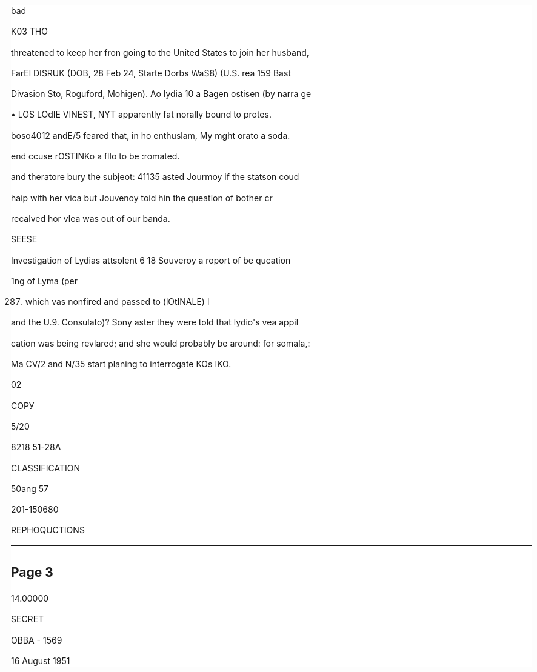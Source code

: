 bad

K03 THO

threatened to keep her fron going to the United States to join her husband,

FarEl DISRUK (DOB, 28 Feb 24, Starte Dorbs WaS8) (U.S. rea 159 Bast

Divasion Sto, Roguford, Mohigen). Ao lydia 10 a Bagen ostisen (by narra ge

• LOS LOdIE VINEST, NYT apparently fat norally bound to protes.

boso4012 andE/5 feared that, in ho enthuslam, My mght orato a soda.

end ccuse rOSTINKo a fllo to be :romated.

and theratore bury the subjeot: 41135 asted Jourmoy if the statson coud

haip with her vica but Jouvenoy toid hin the queation of bother cr

recalved hor vlea was out of our banda.

SEESE

Investigation of Lydias attsolent 6 18 Souveroy a roport of be qucation

1ng of Lyma (per

287) which vas nonfired and passed to (lOtINALE) l

and the U.9. Consulato)? Sony aster they were told that lydio's vea appil

cation was being revlared; and she would probably be around: for somala,:

Ma CV/2 and N/35 start planing to interrogate KOs IKO.

02

СОРУ

5/20

8218 51-28A

CLASSIFICATION

50ang 57

201-150680

REPHOQUCTIONS

---

## Page 3

14.00000

SECRET

OBBA - 1569

16 August 1951
